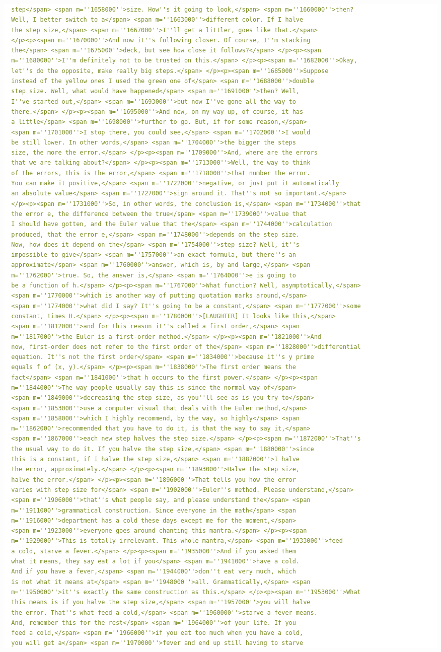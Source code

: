 ```yaml
  step</span> <span m=''1658000''>size. How''s it going to look,</span> <span m=''1660000''>then?
  Well, I better switch to a</span> <span m=''1663000''>different color. If I halve
  the step size,</span> <span m=''1667000''>I''ll get a littler, goes like that.</span>
  </p><p><span m=''1670000''>And now it''s following closer. Of course, I''m stacking
  the</span> <span m=''1675000''>deck, but see how close it follows?</span> </p><p><span
  m=''1680000''>I''m definitely not to be trusted on this.</span> </p><p><span m=''1682000''>Okay,
  let''s do the opposite, make really big steps.</span> </p><p><span m=''1685000''>Suppose
  instead of the yellow ones I used the green one of</span> <span m=''1688000''>double
  step size. Well, what would have happened</span> <span m=''1691000''>then? Well,
  I''ve started out,</span> <span m=''1693000''>but now I''ve gone all the way to
  there.</span> </p><p><span m=''1695000''>And now, on my way up, of course, it has
  a little</span> <span m=''1698000''>further to go. But, if for some reason,</span>
  <span m=''1701000''>I stop there, you could see,</span> <span m=''1702000''>I would
  be still lower. In other words,</span> <span m=''1704000''>the bigger the steps
  size, the more the error.</span> </p><p><span m=''1709000''>And, where are the errors
  that we are talking about?</span> </p><p><span m=''1713000''>Well, the way to think
  of the errors, this is the error,</span> <span m=''1718000''>that number the error.
  You can make it positive,</span> <span m=''1722000''>negative, or just put it automatically
  an absolute value</span> <span m=''1727000''>sign around it. That''s not so important.</span>
  </p><p><span m=''1731000''>So, in other words, the conclusion is,</span> <span m=''1734000''>that
  the error e, the difference between the true</span> <span m=''1739000''>value that
  I should have gotten, and the Euler value that the</span> <span m=''1744000''>calculation
  produced, that the error e,</span> <span m=''1748000''>depends on the step size.
  Now, how does it depend on the</span> <span m=''1754000''>step size? Well, it''s
  impossible to give</span> <span m=''1757000''>an exact formula, but there''s an
  approximate</span> <span m=''1760000''>answer, which is, by and large,</span> <span
  m=''1762000''>true. So, the answer is,</span> <span m=''1764000''>e is going to
  be a function of h.</span> </p><p><span m=''1767000''>What function? Well, asymptotically,</span>
  <span m=''1770000''>which is another way of putting quotation marks around,</span>
  <span m=''1774000''>what did I say? It''s going to be a constant,</span> <span m=''1777000''>some
  constant, times H.</span> </p><p><span m=''1780000''>[LAUGHTER] It looks like this,</span>
  <span m=''1812000''>and for this reason it''s called a first order,</span> <span
  m=''1817000''>the Euler is a first-order method.</span> </p><p><span m=''1821000''>And
  now, first-order does not refer to the first order of the</span> <span m=''1828000''>differential
  equation. It''s not the first order</span> <span m=''1834000''>because it''s y prime
  equals f of (x, y).</span> </p><p><span m=''1838000''>The first order means the
  fact</span> <span m=''1841000''>that h occurs to the first power.</span> </p><p><span
  m=''1844000''>The way people usually say this is since the normal way of</span>
  <span m=''1849000''>decreasing the step size, as you''ll see as is you try to</span>
  <span m=''1853000''>use a computer visual that deals with the Euler method,</span>
  <span m=''1858000''>which I highly recommend, by the way, so highly</span> <span
  m=''1862000''>recommended that you have to do it, is that the way to say it,</span>
  <span m=''1867000''>each new step halves the step size.</span> </p><p><span m=''1872000''>That''s
  the usual way to do it. If you halve the step size,</span> <span m=''1880000''>since
  this is a constant, if I halve the step size,</span> <span m=''1887000''>I halve
  the error, approximately.</span> </p><p><span m=''1893000''>Halve the step size,
  halve the error.</span> </p><p><span m=''1896000''>That tells you how the error
  varies with step size for</span> <span m=''1902000''>Euler''s method. Please understand,</span>
  <span m=''1906000''>that''s what people say, and please understand the</span> <span
  m=''1911000''>grammatical construction. Since everyone in the math</span> <span
  m=''1916000''>department has a cold these days except me for the moment,</span>
  <span m=''1923000''>everyone goes around chanting this mantra.</span> </p><p><span
  m=''1929000''>This is totally irrelevant. This whole mantra,</span> <span m=''1933000''>feed
  a cold, starve a fever.</span> </p><p><span m=''1935000''>And if you asked them
  what it means, they say eat a lot if you</span> <span m=''1941000''>have a cold.
  And if you have a fever,</span> <span m=''1944000''>don''t eat very much, which
  is not what it means at</span> <span m=''1948000''>all. Grammatically,</span> <span
  m=''1950000''>it''s exactly the same construction as this.</span> </p><p><span m=''1953000''>What
  this means is if you halve the step size,</span> <span m=''1957000''>you will halve
  the error. That''s what feed a cold,</span> <span m=''1960000''>starve a fever means.
  And, remember this for the rest</span> <span m=''1964000''>of your life. If you
  feed a cold,</span> <span m=''1966000''>if you eat too much when you have a cold,
  you will get a</span> <span m=''1970000''>fever and end up still having to starve
```